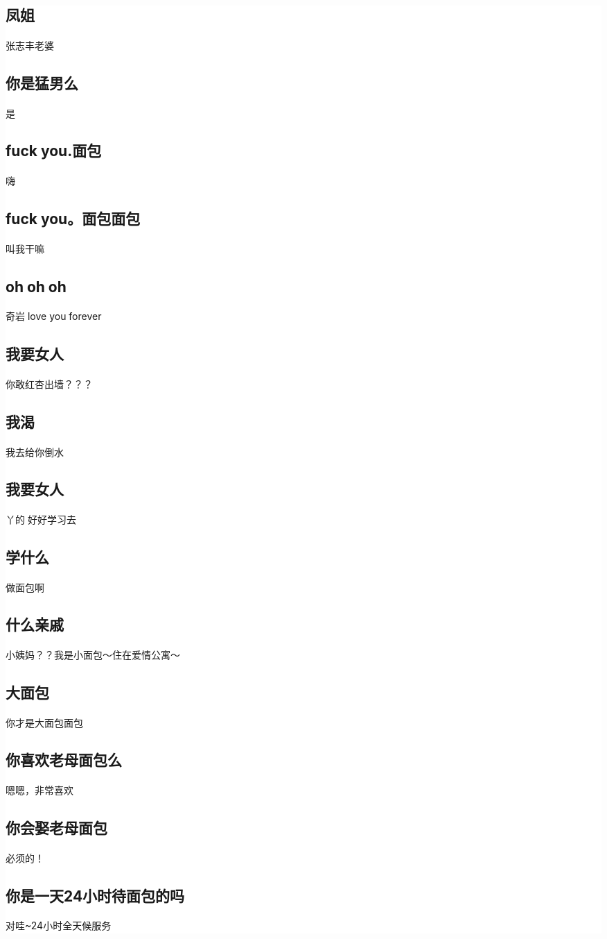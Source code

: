 ## 凤姐
张志丰老婆

## 你是猛男么
是

## fuck you.面包
嗨

## fuck you。面包面包
叫我干嘛

## oh oh oh
奇岩  love you forever

## 我要女人
你敢红杏出墙？？？

## 我渴
我去给你倒水

## 我要女人
丫的 好好学习去

## 学什么
做面包啊

## 什么亲戚
小姨妈？？我是小面包～住在爱情公寓～

## 大面包
你才是大面包面包

## 你喜欢老母面包么
嗯嗯，非常喜欢

## 你会娶老母面包
必须的！

## 你是一天24小时待面包的吗
对哇~24小时全天候服务
